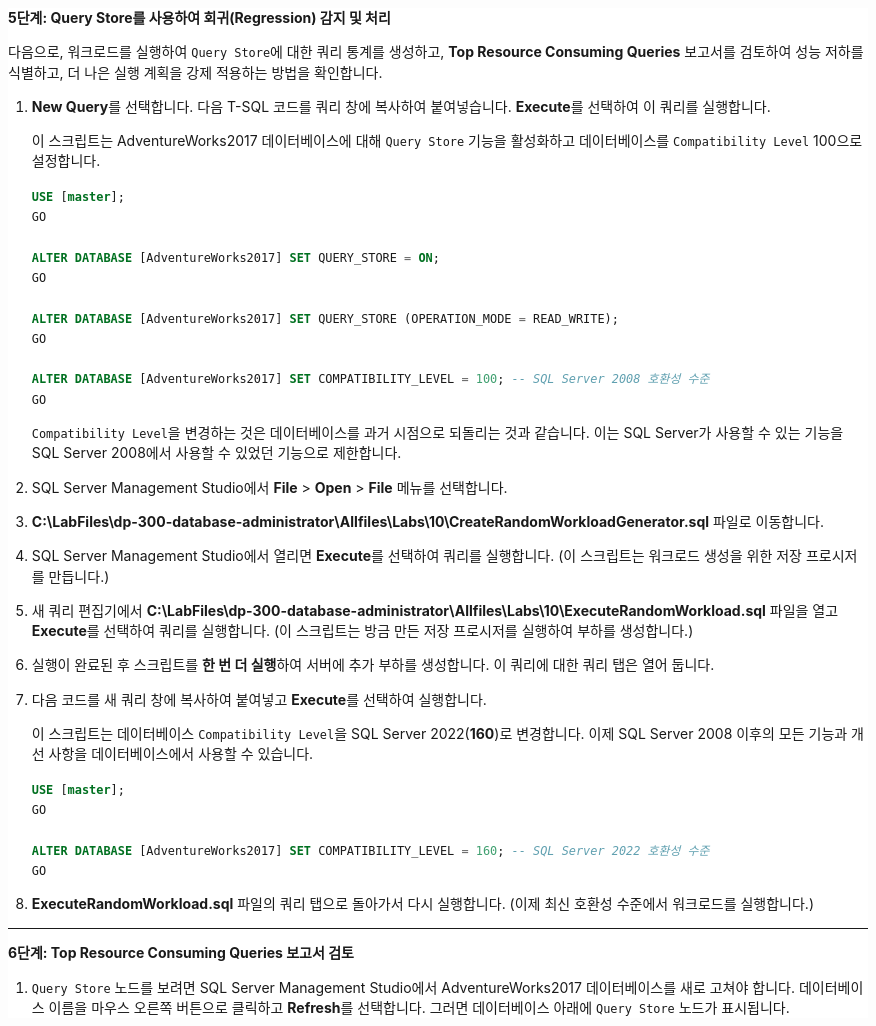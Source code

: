 
**5단계: Query Store를 사용하여 회귀(Regression) 감지 및 처리**

다음으로, 워크로드를 실행하여 `Query Store`에 대한 쿼리 통계를 생성하고, **Top Resource Consuming Queries** 보고서를 검토하여 성능 저하를 식별하고, 더 나은 실행 계획을 강제 적용하는 방법을 확인합니다.

1.  **New Query**를 선택합니다. 다음 T-SQL 코드를 쿼리 창에 복사하여 붙여넣습니다. **Execute**를 선택하여 이 쿼리를 실행합니다.

    이 스크립트는 AdventureWorks2017 데이터베이스에 대해 `Query Store` 기능을 활성화하고 데이터베이스를 `Compatibility Level` 100으로 설정합니다.

    ```sql
    USE [master];
    GO

    ALTER DATABASE [AdventureWorks2017] SET QUERY_STORE = ON;
    GO

    ALTER DATABASE [AdventureWorks2017] SET QUERY_STORE (OPERATION_MODE = READ_WRITE);
    GO

    ALTER DATABASE [AdventureWorks2017] SET COMPATIBILITY_LEVEL = 100; -- SQL Server 2008 호환성 수준
    GO
    ```

    `Compatibility Level`을 변경하는 것은 데이터베이스를 과거 시점으로 되돌리는 것과 같습니다. 이는 SQL Server가 사용할 수 있는 기능을 SQL Server 2008에서 사용할 수 있었던 기능으로 제한합니다.

2.  SQL Server Management Studio에서 **File** > **Open** > **File** 메뉴를 선택합니다.

3.  **C:\LabFiles\dp-300-database-administrator\Allfiles\Labs\10\CreateRandomWorkloadGenerator.sql** 파일로 이동합니다.

4.  SQL Server Management Studio에서 열리면 **Execute**를 선택하여 쿼리를 실행합니다. (이 스크립트는 워크로드 생성을 위한 저장 프로시저를 만듭니다.)

5.  새 쿼리 편집기에서 **C:\LabFiles\dp-300-database-administrator\Allfiles\Labs\10\ExecuteRandomWorkload.sql** 파일을 열고 **Execute**를 선택하여 쿼리를 실행합니다. (이 스크립트는 방금 만든 저장 프로시저를 실행하여 부하를 생성합니다.)

6.  실행이 완료된 후 스크립트를 **한 번 더 실행**하여 서버에 추가 부하를 생성합니다. 이 쿼리에 대한 쿼리 탭은 열어 둡니다.

7.  다음 코드를 새 쿼리 창에 복사하여 붙여넣고 **Execute**를 선택하여 실행합니다.

    이 스크립트는 데이터베이스 `Compatibility Level`을 SQL Server 2022(**160**)로 변경합니다. 이제 SQL Server 2008 이후의 모든 기능과 개선 사항을 데이터베이스에서 사용할 수 있습니다.

    ```sql
    USE [master];
    GO

    ALTER DATABASE [AdventureWorks2017] SET COMPATIBILITY_LEVEL = 160; -- SQL Server 2022 호환성 수준
    GO
    ```

8.  **ExecuteRandomWorkload.sql** 파일의 쿼리 탭으로 돌아가서 다시 실행합니다. (이제 최신 호환성 수준에서 워크로드를 실행합니다.)

---

**6단계: Top Resource Consuming Queries 보고서 검토**

1.  `Query Store` 노드를 보려면 SQL Server Management Studio에서 AdventureWorks2017 데이터베이스를 새로 고쳐야 합니다. 데이터베이스 이름을 마우스 오른쪽 버튼으로 클릭하고 **Refresh**를 선택합니다. 그러면 데이터베이스 아래에 `Query Store` 노드가 표시됩니다.

